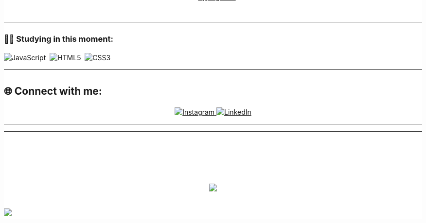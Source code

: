 
<p align="center" style="margin-top: -60px; margin-bottom: 10px;">
  <img 
    width="100%" 
    src="https://capsule-render.vercel.app/api?type=waving&color=000000&height=120&section=header&text=Carlos%20Alexandre%20Reis&fontColor=FFFFFF&fontSize=40" 
    alt="Header Carlos Alexandre Reis" 
  />
</p>

<p align="center" style="margin-top: -10px; margin-bottom: 40px;">
  <a href="https://git.io/typing-svg" target="_blank" rel="noopener noreferrer">
    <img 
      src="https://readme-typing-svg.herokuapp.com?font=Fira+Code&size=32&pause=1000&color=333333&center=true&vCenter=true&width=1000&lines=Welcome+to+My+GitHub!;Hello,+My+Name+Is+Carlos+Alexandre+Reis;I'm+23+Years+Old;I'm+Learning+Front-End+at+SENAI;" 
      alt="Typing SVG"
      style="max-width: 100%;"
    />
  </a>
</p>


---
### 👨‍💻 Studying in this moment:


![JavaScript](https://img.shields.io/badge/-JavaScript-0D1117?style=for-the-badge&logo=javascript&labelColor=0D1117&textColor=0D1117)&nbsp;
![HTML5](https://img.shields.io/badge/-HTML5-0D1117?style=for-the-badge&logo=html5&labelColor=0D1117&textColor=0D1117)&nbsp;
![CSS3](https://img.shields.io/badge/-CSS3-0D1117?style=for-the-badge&logo=css3&labelColor=0D1117&textColor=0D1117)

---
## 🌐 Connect with me:

<div align="center">  
  <a href="https://www.instagram.com/carlos.sreis_/" target="_blank">
    <img src="https://img.shields.io/badge/-Instagram-%23E4405F?style=for-the-badge&logo=instagram&logoColor=white" alt="Instagram"/>
  </a>

  <a href="https://www.linkedin.com/in/carlos-reis-0392a0361/" target="_blank">
    <img src="https://img.shields.io/badge/-LinkedIn-%230077B5?style=for-the-badge&logo=linkedin&logoColor=white" alt="LinkedIn"/>
  </a>
</div>

---

---
<div align="center">
  <br>
  <p align="center" style="color: white; font-size: 20px;"><b> Visitors Count</b></p>  
  <p align="center">
    <img align="center" src="https://profile-counter.glitch.me/{CarlosAlexandreReis}/count.svg" />
  </p> 
  <br>
</div>

<img width="100%" src="https://capsule-render.vercel.app/api?type=waving&color=000000&height=120&section=footer"/>




